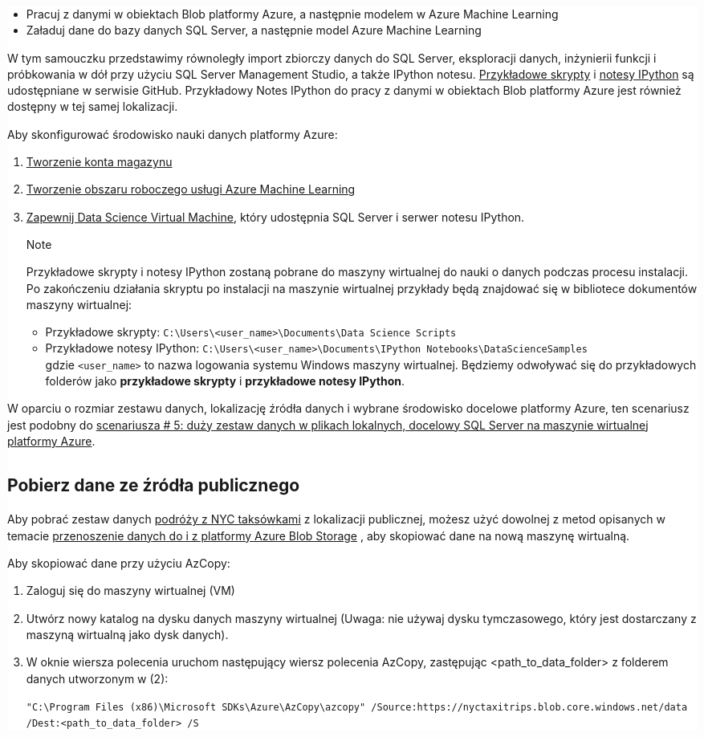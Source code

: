 * Pracuj z danymi w obiektach Blob platformy Azure, a następnie modelem w Azure Machine Learning
* Załaduj dane do bazy danych SQL Server, a następnie model Azure Machine Learning

W tym samouczku przedstawimy równoległy import zbiorczy danych do SQL Server, eksploracji danych, inżynierii funkcji i próbkowania w dół przy użyciu SQL Server Management Studio, a także IPython notesu. [Przykładowe skrypty](https://github.com/Azure/Azure-MachineLearning-DataScience/tree/master/Misc/DataScienceProcess/DataScienceScripts) i [notesy IPython](https://github.com/Azure/Azure-MachineLearning-DataScience/tree/master/Misc/DataScienceProcess/iPythonNotebooks) są udostępniane w serwisie GitHub. Przykładowy Notes IPython do pracy z danymi w obiektach Blob platformy Azure jest również dostępny w tej samej lokalizacji.

Aby skonfigurować środowisko nauki danych platformy Azure:

1. [Tworzenie konta magazynu](../../storage/common/storage-account-create.md)
2. [Tworzenie obszaru roboczego usługi Azure Machine Learning](../classic/create-workspace.md)
3. [Zapewnij Data Science Virtual Machine](../data-science-virtual-machine/overview.md), który udostępnia SQL Server i serwer notesu IPython.
   
   > [!NOTE]
   > Przykładowe skrypty i notesy IPython zostaną pobrane do maszyny wirtualnej do nauki o danych podczas procesu instalacji. Po zakończeniu działania skryptu po instalacji na maszynie wirtualnej przykłady będą znajdować się w bibliotece dokumentów maszyny wirtualnej:  
   > 
   > * Przykładowe skrypty: `C:\Users\<user_name>\Documents\Data Science Scripts`  
   > * Przykładowe notesy IPython: `C:\Users\<user_name>\Documents\IPython Notebooks\DataScienceSamples`  
   >   gdzie `<user_name>` to nazwa logowania systemu Windows maszyny wirtualnej. Będziemy odwoływać się do przykładowych folderów jako **przykładowe skrypty** i **przykładowe notesy IPython**.
   > 
   > 

W oparciu o rozmiar zestawu danych, lokalizację źródła danych i wybrane środowisko docelowe platformy Azure, ten scenariusz jest podobny do [scenariusza \# 5: duży zestaw danych w plikach lokalnych, docelowy SQL Server na maszynie wirtualnej platformy Azure](plan-sample-scenarios.md#largelocaltodb).

## <a name="get-the-data-from-public-source"></a><a name="getdata"></a>Pobierz dane ze źródła publicznego
Aby pobrać zestaw danych [podróży z NYC taksówkami](https://www.andresmh.com/nyctaxitrips/) z lokalizacji publicznej, możesz użyć dowolnej z metod opisanych w temacie [przenoszenie danych do i z platformy Azure Blob Storage](move-azure-blob.md) , aby skopiować dane na nową maszynę wirtualną.

Aby skopiować dane przy użyciu AzCopy:

1. Zaloguj się do maszyny wirtualnej (VM)
2. Utwórz nowy katalog na dysku danych maszyny wirtualnej (Uwaga: nie używaj dysku tymczasowego, który jest dostarczany z maszyną wirtualną jako dysk danych).
3. W oknie wiersza polecenia uruchom następujący wiersz polecenia AzCopy, zastępując <path_to_data_folder> z folderem danych utworzonym w (2):

    ```console
    "C:\Program Files (x86)\Microsoft SDKs\Azure\AzCopy\azcopy" /Source:https://nyctaxitrips.blob.core.windows.net/data /Dest:<path_to_data_folder> /S
    ```


[1]: ./media/sql-walkthrough/sql-walkthrough_26_1.png
[2]: ./media/sql-walkthrough/sql-walkthrough_28_1.png
[3]: ./media/sql-walkthrough/sql-walkthrough_35_1.png
[4]: ./media/sql-walkthrough/sql-walkthrough_36_1.png
[5]: ./media/sql-walkthrough/sql-walkthrough_39_1.png
[6]: ./media/sql-walkthrough/sql-walkthrough_42_1.png
[7]: ./media/sql-walkthrough/sql-walkthrough_44_1.png
[8]: ./media/sql-walkthrough/sql-walkthrough_46_1.png
[9]: ./media/sql-walkthrough/sql-walkthrough_71_1.png
[10]: ./media/sql-walkthrough/azuremltrain.png
[11]: ./media/sql-walkthrough/azuremlpublish.png
[12]: ./media/sql-walkthrough/ssmsconnect.png
[13]: ./media/sql-walkthrough/executescript.png
[14]: ./media/sql-walkthrough/sqlserverproperties.png
[15]: ./media/sql-walkthrough/sqldefaultdirs.png
[16]: ./media/sql-walkthrough/bulkimport.png
[17]: ./media/sql-walkthrough/amlreader.png
[18]: ./media/sql-walkthrough/amlscoring.png
[edit-metadata]: /azure/machine-learning/studio-module-reference/edit-metadata
[select-columns]: /azure/machine-learning/studio-module-reference/select-columns-in-dataset
[import-data]: /azure/machine-learning/studio-module-reference/import-data